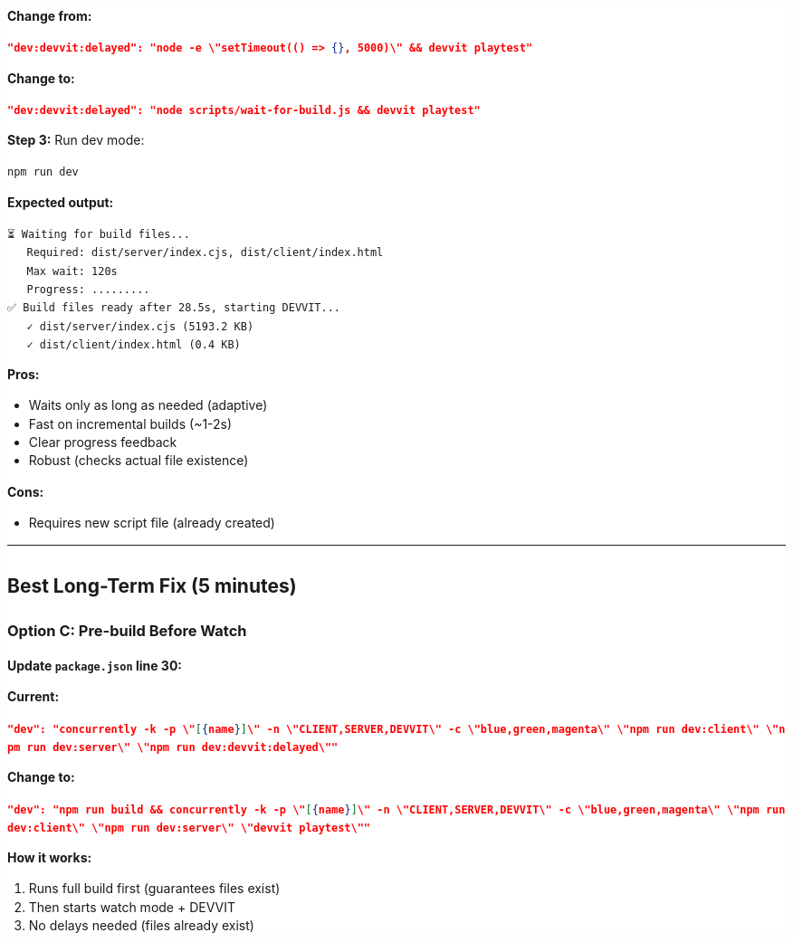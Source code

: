 **Change from:**
```json
"dev:devvit:delayed": "node -e \"setTimeout(() => {}, 5000)\" && devvit playtest"
```

**Change to:**
```json
"dev:devvit:delayed": "node scripts/wait-for-build.js && devvit playtest"
```

**Step 3:** Run dev mode:
```bash
npm run dev
```

**Expected output:**
```
⏳ Waiting for build files...
   Required: dist/server/index.cjs, dist/client/index.html
   Max wait: 120s
   Progress: .........
✅ Build files ready after 28.5s, starting DEVVIT...
   ✓ dist/server/index.cjs (5193.2 KB)
   ✓ dist/client/index.html (0.4 KB)
```

**Pros:**
- Waits only as long as needed (adaptive)
- Fast on incremental builds (~1-2s)
- Clear progress feedback
- Robust (checks actual file existence)

**Cons:**
- Requires new script file (already created)

---

## Best Long-Term Fix (5 minutes)

### Option C: Pre-build Before Watch

**Update `package.json` line 30:**

**Current:**
```json
"dev": "concurrently -k -p \"[{name}]\" -n \"CLIENT,SERVER,DEVVIT\" -c \"blue,green,magenta\" \"npm run dev:client\" \"npm run dev:server\" \"npm run dev:devvit:delayed\""
```

**Change to:**
```json
"dev": "npm run build && concurrently -k -p \"[{name}]\" -n \"CLIENT,SERVER,DEVVIT\" -c \"blue,green,magenta\" \"npm run dev:client\" \"npm run dev:server\" \"devvit playtest\""
```

**How it works:**
1. Runs full build first (guarantees files exist)
2. Then starts watch mode + DEVVIT
3. No delays needed (files already exist)
